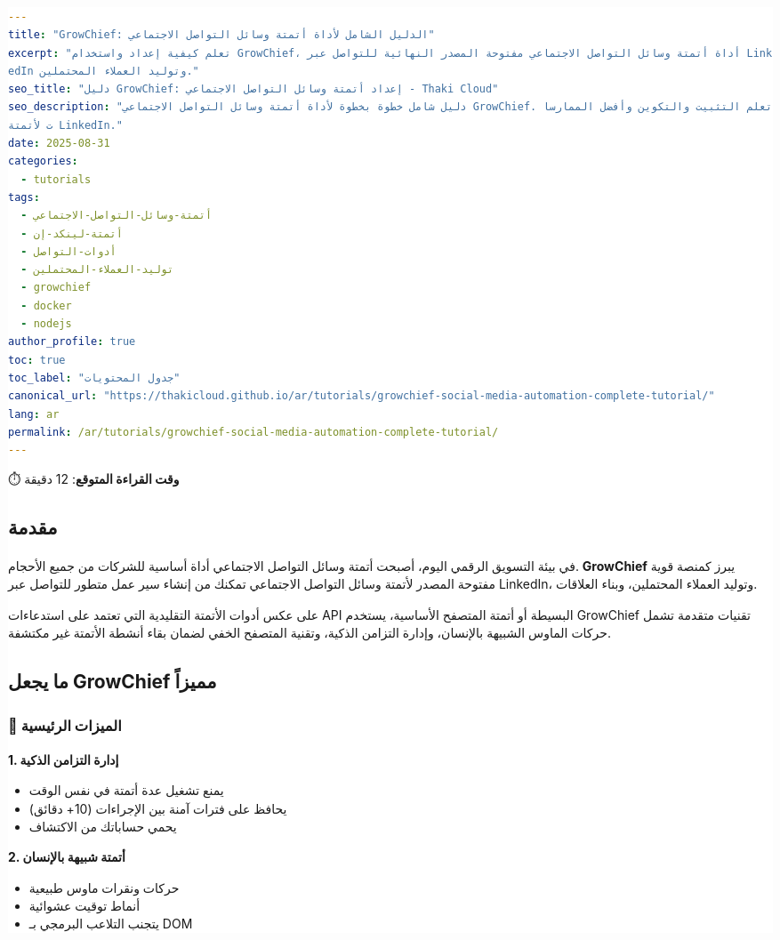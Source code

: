 ```yaml
---
title: "GrowChief: الدليل الشامل لأداة أتمتة وسائل التواصل الاجتماعي"
excerpt: "تعلم كيفية إعداد واستخدام GrowChief، أداة أتمتة وسائل التواصل الاجتماعي مفتوحة المصدر النهائية للتواصل عبر LinkedIn وتوليد العملاء المحتملين."
seo_title: "دليل GrowChief: إعداد أتمتة وسائل التواصل الاجتماعي - Thaki Cloud"
seo_description: "دليل شامل خطوة بخطوة لأداة أتمتة وسائل التواصل الاجتماعي GrowChief. تعلم التثبيت والتكوين وأفضل الممارسات لأتمتة LinkedIn."
date: 2025-08-31
categories:
  - tutorials
tags:
  - أتمتة-وسائل-التواصل-الاجتماعي
  - أتمتة-لينكد-إن
  - أدوات-التواصل
  - توليد-العملاء-المحتملين
  - growchief
  - docker
  - nodejs
author_profile: true
toc: true
toc_label: "جدول المحتويات"
canonical_url: "https://thakicloud.github.io/ar/tutorials/growchief-social-media-automation-complete-tutorial/"
lang: ar
permalink: /ar/tutorials/growchief-social-media-automation-complete-tutorial/
---
```


⏱️ **وقت القراءة المتوقع**: 12 دقيقة

## مقدمة

في بيئة التسويق الرقمي اليوم، أصبحت أتمتة وسائل التواصل الاجتماعي أداة أساسية للشركات من جميع الأحجام. **GrowChief** يبرز كمنصة قوية مفتوحة المصدر لأتمتة وسائل التواصل الاجتماعي تمكنك من إنشاء سير عمل متطور للتواصل عبر LinkedIn، وتوليد العملاء المحتملين، وبناء العلاقات.

على عكس أدوات الأتمتة التقليدية التي تعتمد على استدعاءات API البسيطة أو أتمتة المتصفح الأساسية، يستخدم GrowChief تقنيات متقدمة تشمل حركات الماوس الشبيهة بالإنسان، وإدارة التزامن الذكية، وتقنية المتصفح الخفي لضمان بقاء أنشطة الأتمتة غير مكتشفة.

## ما يجعل GrowChief مميزاً

### 🎯 الميزات الرئيسية

**1. إدارة التزامن الذكية**
- يمنع تشغيل عدة أتمتة في نفس الوقت
- يحافظ على فترات آمنة بين الإجراءات (10+ دقائق)
- يحمي حساباتك من الاكتشاف

**2. أتمتة شبيهة بالإنسان**
- حركات ونقرات ماوس طبيعية
- أنماط توقيت عشوائية
- يتجنب التلاعب البرمجي بـ DOM

